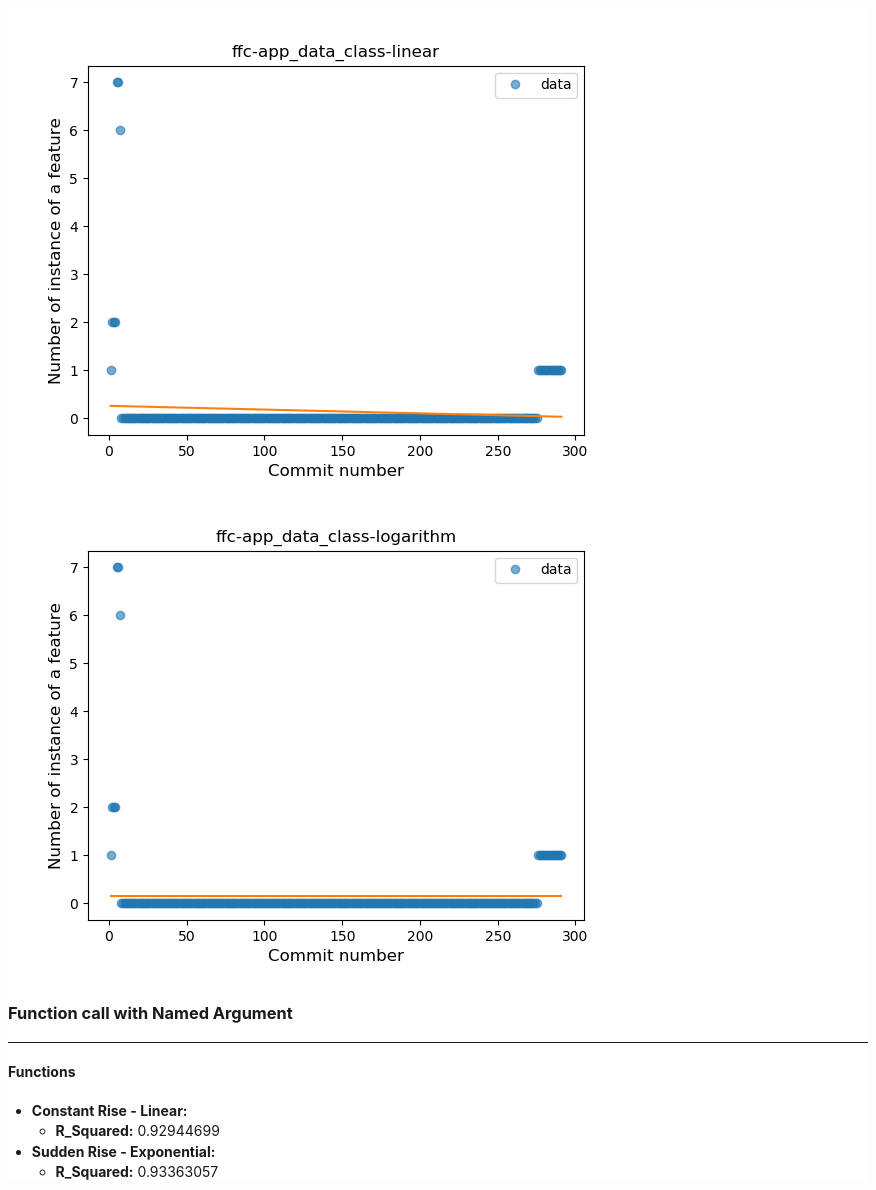 ![ffc-app T2](../plots/ffc-app_data_class_T2.png)
![ffc-app T6](../plots/ffc-app_data_class_T6.png)
### <a name="func_call_with_named_arg">Function call with Named Argument</a>
----
#### Functions
* **Constant Rise - Linear:** ![equation](http://latex.codecogs.com/svg.latex?0.087214x%20&plus;%201.466903)
    * **R_Squared:** 0.92944699
* **Sudden Rise - Exponential:** ![equation](http://latex.codecogs.com/svg.latex?-1970.531658x%5E%7B1.001835%7D%20&plus;%20-34.737282)
    * **R_Squared:** 0.93363057